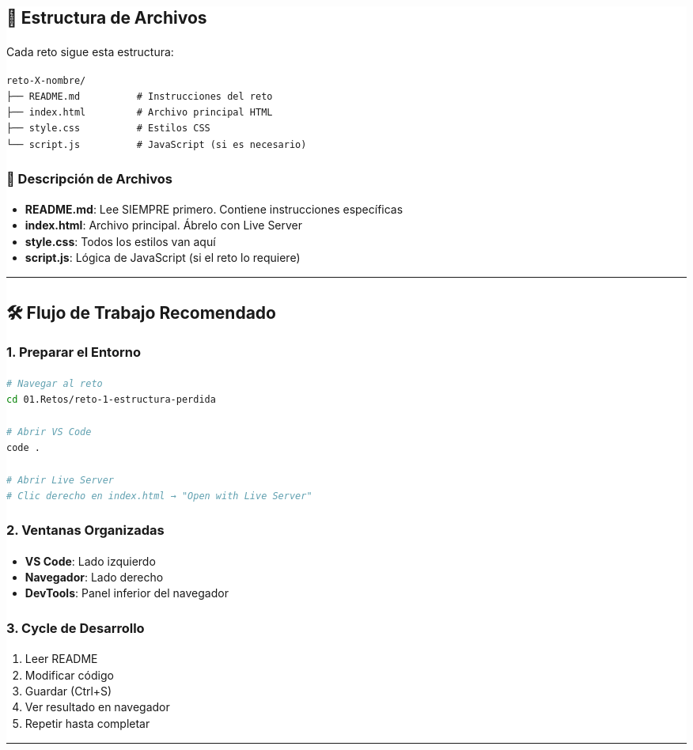 
## 📁 Estructura de Archivos

Cada reto sigue esta estructura:

```
reto-X-nombre/
├── README.md          # Instrucciones del reto
├── index.html         # Archivo principal HTML
├── style.css          # Estilos CSS
└── script.js          # JavaScript (si es necesario)
```

### 📄 Descripción de Archivos

- **README.md**: Lee SIEMPRE primero. Contiene instrucciones específicas
- **index.html**: Archivo principal. Ábrelo con Live Server
- **style.css**: Todos los estilos van aquí
- **script.js**: Lógica de JavaScript (si el reto lo requiere)

---

## 🛠️ Flujo de Trabajo Recomendado

### 1. Preparar el Entorno

```bash
# Navegar al reto
cd 01.Retos/reto-1-estructura-perdida

# Abrir VS Code
code .

# Abrir Live Server
# Clic derecho en index.html → "Open with Live Server"
```

### 2. Ventanas Organizadas

- **VS Code**: Lado izquierdo
- **Navegador**: Lado derecho
- **DevTools**: Panel inferior del navegador

### 3. Cycle de Desarrollo

1. Leer README
2. Modificar código
3. Guardar (Ctrl+S)
4. Ver resultado en navegador
5. Repetir hasta completar

---
